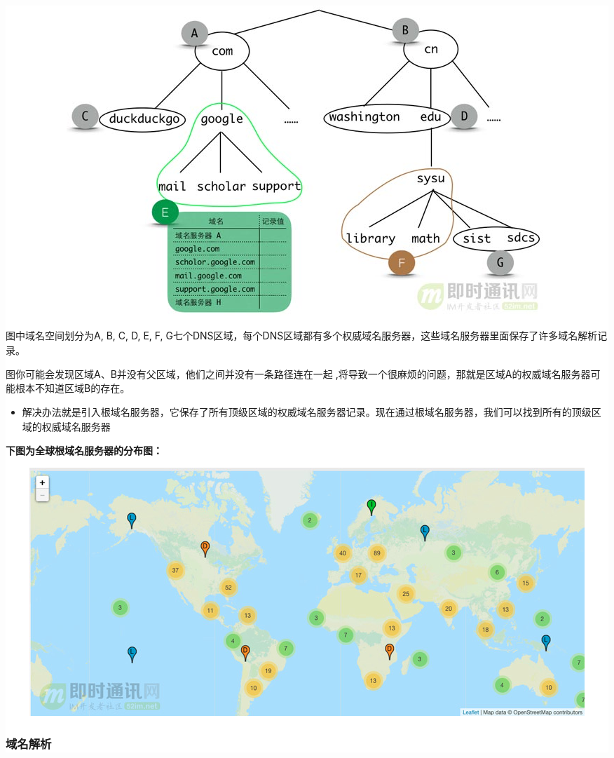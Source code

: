 <div align="center"> <img src="pic/DNS05.png"/> </div>

图中域名空间划分为A, B, C, D, E, F, G七个DNS区域，每个DNS区域都有多个权威域名服务器，这些域名服务器里面保存了许多域名解析记录。

图你可能会发现区域A、B并没有父区域，他们之间并没有一条路径连在一起 ,将导致一个很麻烦的问题，那就是区域A的权威域名服务器可能根本不知道区域B的存在。

* 解决办法就是引入根域名服务器，它保存了所有顶级区域的权威域名服务器记录。现在通过根域名服务器，我们可以找到所有的顶级区域的权威域名服务器

**下图为全球根域名服务器的分布图：**
<div align="center"> <img src="pic/DNS06.png"/> </div>

### 域名解析
